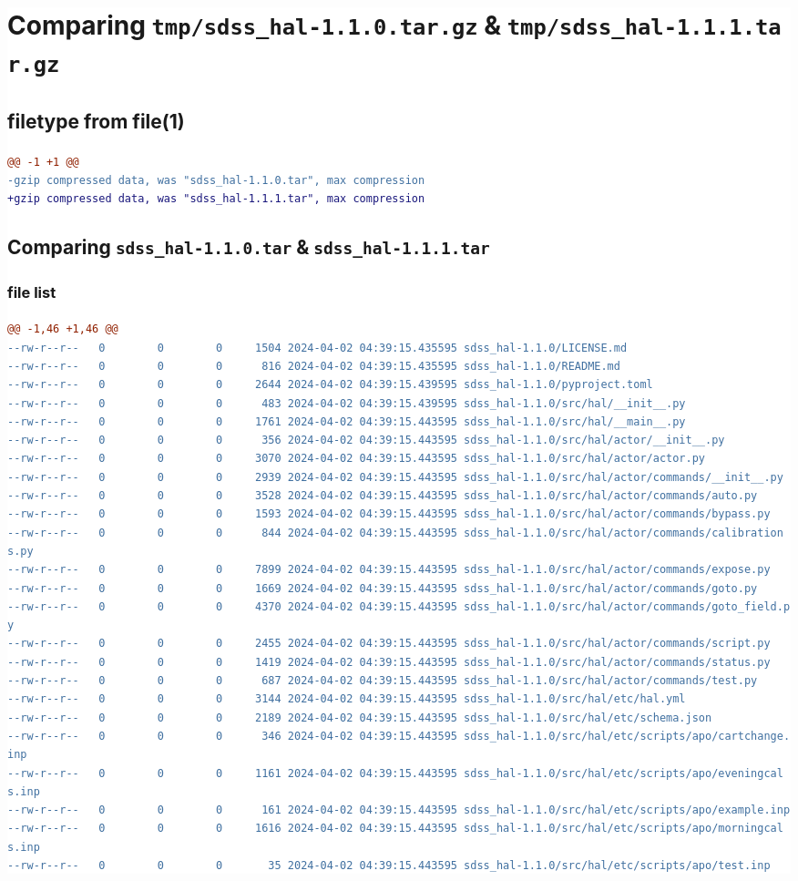 # Comparing `tmp/sdss_hal-1.1.0.tar.gz` & `tmp/sdss_hal-1.1.1.tar.gz`

## filetype from file(1)

```diff
@@ -1 +1 @@
-gzip compressed data, was "sdss_hal-1.1.0.tar", max compression
+gzip compressed data, was "sdss_hal-1.1.1.tar", max compression
```

## Comparing `sdss_hal-1.1.0.tar` & `sdss_hal-1.1.1.tar`

### file list

```diff
@@ -1,46 +1,46 @@
--rw-r--r--   0        0        0     1504 2024-04-02 04:39:15.435595 sdss_hal-1.1.0/LICENSE.md
--rw-r--r--   0        0        0      816 2024-04-02 04:39:15.435595 sdss_hal-1.1.0/README.md
--rw-r--r--   0        0        0     2644 2024-04-02 04:39:15.439595 sdss_hal-1.1.0/pyproject.toml
--rw-r--r--   0        0        0      483 2024-04-02 04:39:15.439595 sdss_hal-1.1.0/src/hal/__init__.py
--rw-r--r--   0        0        0     1761 2024-04-02 04:39:15.443595 sdss_hal-1.1.0/src/hal/__main__.py
--rw-r--r--   0        0        0      356 2024-04-02 04:39:15.443595 sdss_hal-1.1.0/src/hal/actor/__init__.py
--rw-r--r--   0        0        0     3070 2024-04-02 04:39:15.443595 sdss_hal-1.1.0/src/hal/actor/actor.py
--rw-r--r--   0        0        0     2939 2024-04-02 04:39:15.443595 sdss_hal-1.1.0/src/hal/actor/commands/__init__.py
--rw-r--r--   0        0        0     3528 2024-04-02 04:39:15.443595 sdss_hal-1.1.0/src/hal/actor/commands/auto.py
--rw-r--r--   0        0        0     1593 2024-04-02 04:39:15.443595 sdss_hal-1.1.0/src/hal/actor/commands/bypass.py
--rw-r--r--   0        0        0      844 2024-04-02 04:39:15.443595 sdss_hal-1.1.0/src/hal/actor/commands/calibrations.py
--rw-r--r--   0        0        0     7899 2024-04-02 04:39:15.443595 sdss_hal-1.1.0/src/hal/actor/commands/expose.py
--rw-r--r--   0        0        0     1669 2024-04-02 04:39:15.443595 sdss_hal-1.1.0/src/hal/actor/commands/goto.py
--rw-r--r--   0        0        0     4370 2024-04-02 04:39:15.443595 sdss_hal-1.1.0/src/hal/actor/commands/goto_field.py
--rw-r--r--   0        0        0     2455 2024-04-02 04:39:15.443595 sdss_hal-1.1.0/src/hal/actor/commands/script.py
--rw-r--r--   0        0        0     1419 2024-04-02 04:39:15.443595 sdss_hal-1.1.0/src/hal/actor/commands/status.py
--rw-r--r--   0        0        0      687 2024-04-02 04:39:15.443595 sdss_hal-1.1.0/src/hal/actor/commands/test.py
--rw-r--r--   0        0        0     3144 2024-04-02 04:39:15.443595 sdss_hal-1.1.0/src/hal/etc/hal.yml
--rw-r--r--   0        0        0     2189 2024-04-02 04:39:15.443595 sdss_hal-1.1.0/src/hal/etc/schema.json
--rw-r--r--   0        0        0      346 2024-04-02 04:39:15.443595 sdss_hal-1.1.0/src/hal/etc/scripts/apo/cartchange.inp
--rw-r--r--   0        0        0     1161 2024-04-02 04:39:15.443595 sdss_hal-1.1.0/src/hal/etc/scripts/apo/eveningcals.inp
--rw-r--r--   0        0        0      161 2024-04-02 04:39:15.443595 sdss_hal-1.1.0/src/hal/etc/scripts/apo/example.inp
--rw-r--r--   0        0        0     1616 2024-04-02 04:39:15.443595 sdss_hal-1.1.0/src/hal/etc/scripts/apo/morningcals.inp
--rw-r--r--   0        0        0       35 2024-04-02 04:39:15.443595 sdss_hal-1.1.0/src/hal/etc/scripts/apo/test.inp
```